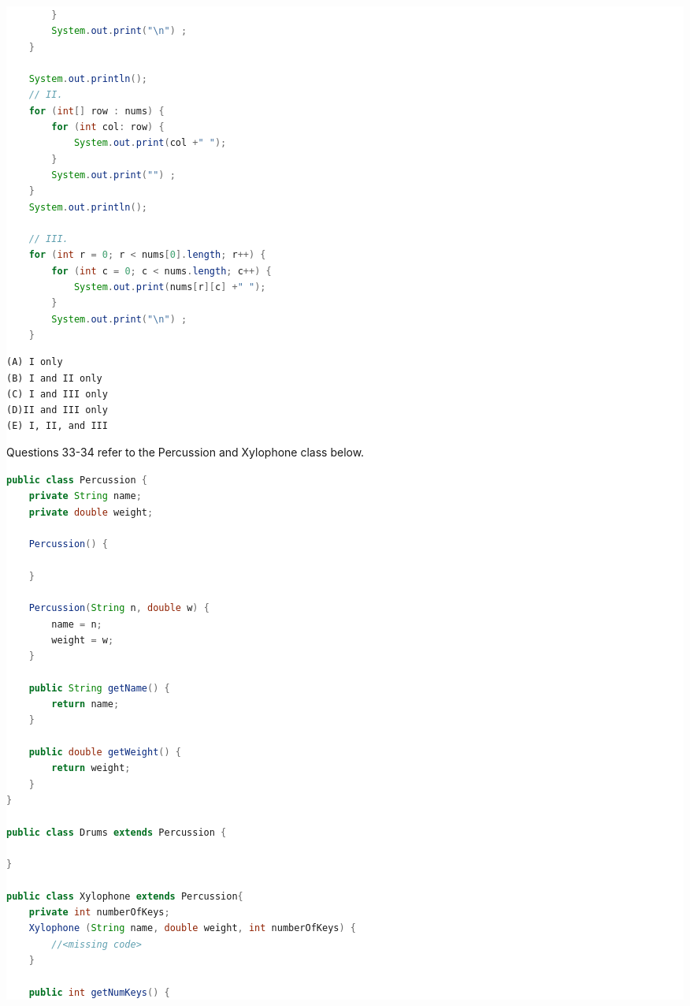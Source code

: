 ```java
		}
		System.out.print("\n") ;
	}

	System.out.println();
	// II.
	for (int[] row : nums) {
		for (int col: row) {
			System.out.print(col +" ");
		}
		System.out.print("") ;
	}
	System.out.println();
	
	// III.
	for (int r = 0; r < nums[0].length; r++) {
		for (int c = 0; c < nums.length; c++) {
			System.out.print(nums[r][c] +" ");
		}
		System.out.print("\n") ;
	}
```
```
(A) I only 
(B) I and II only
(C) I and III only 
(D)II and III only 
(E) I, II, and III 
```
Questions 33-34 refer to the Percussion and Xylophone class below. 
```java
public class Percussion {
	private String name;
	private double weight;

	Percussion() {

	}

	Percussion(String n, double w) {
		name = n;
		weight = w;
	}

	public String getName() {
		return name;
	}

	public double getWeight() {
		return weight;
	}
}

public class Drums extends Percussion {

}

public class Xylophone extends Percussion{
	private int numberOfKeys; 
	Xylophone (String name, double weight, int numberOfKeys) {
		//<missing code>
	}
	
	public int getNumKeys() {
```